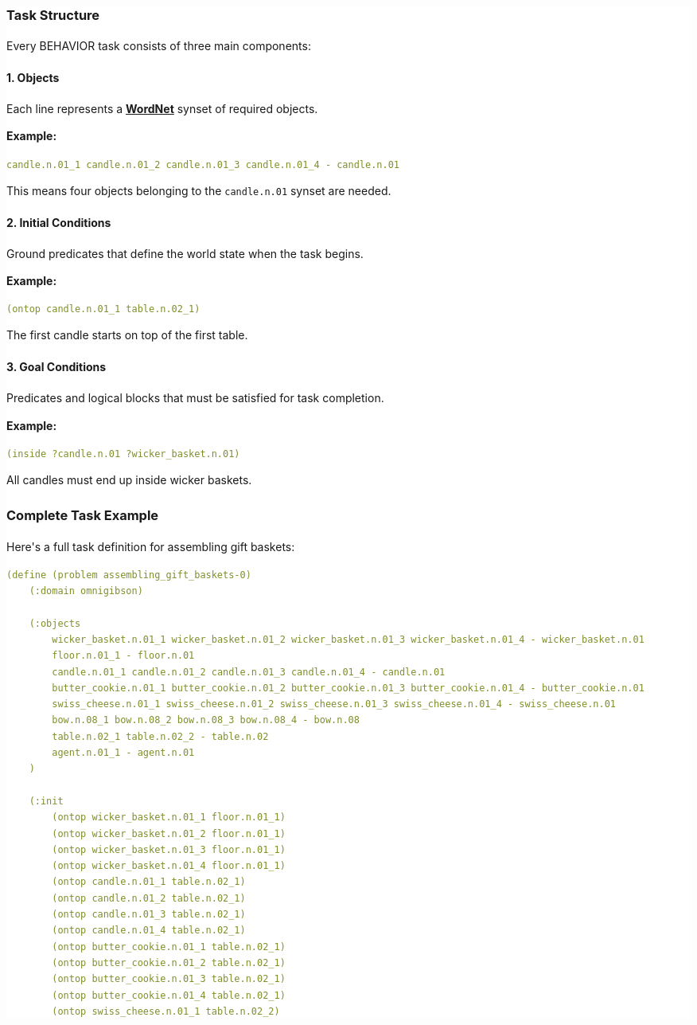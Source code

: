 ### Task Structure

Every BEHAVIOR task consists of three main components:

#### 1. Objects
Each line represents a [**WordNet**](https://wordnet.princeton.edu/) synset of required objects.

**Example:**
```yaml
candle.n.01_1 candle.n.01_2 candle.n.01_3 candle.n.01_4 - candle.n.01
```
This means four objects belonging to the `candle.n.01` synset are needed.

#### 2. Initial Conditions
Ground predicates that define the world state when the task begins.

**Example:**
```yaml
(ontop candle.n.01_1 table.n.02_1)
```
The first candle starts on top of the first table.

#### 3. Goal Conditions
Predicates and logical blocks that must be satisfied for task completion.

**Example:**
```yaml
(inside ?candle.n.01 ?wicker_basket.n.01)
```
All candles must end up inside wicker baskets.

### Complete Task Example

Here's a full task definition for assembling gift baskets:

```yaml
(define (problem assembling_gift_baskets-0)
    (:domain omnigibson)

    (:objects
        wicker_basket.n.01_1 wicker_basket.n.01_2 wicker_basket.n.01_3 wicker_basket.n.01_4 - wicker_basket.n.01
        floor.n.01_1 - floor.n.01
        candle.n.01_1 candle.n.01_2 candle.n.01_3 candle.n.01_4 - candle.n.01
        butter_cookie.n.01_1 butter_cookie.n.01_2 butter_cookie.n.01_3 butter_cookie.n.01_4 - butter_cookie.n.01
        swiss_cheese.n.01_1 swiss_cheese.n.01_2 swiss_cheese.n.01_3 swiss_cheese.n.01_4 - swiss_cheese.n.01
        bow.n.08_1 bow.n.08_2 bow.n.08_3 bow.n.08_4 - bow.n.08
        table.n.02_1 table.n.02_2 - table.n.02
        agent.n.01_1 - agent.n.01
    )
    
    (:init 
        (ontop wicker_basket.n.01_1 floor.n.01_1) 
        (ontop wicker_basket.n.01_2 floor.n.01_1) 
        (ontop wicker_basket.n.01_3 floor.n.01_1) 
        (ontop wicker_basket.n.01_4 floor.n.01_1) 
        (ontop candle.n.01_1 table.n.02_1) 
        (ontop candle.n.01_2 table.n.02_1) 
        (ontop candle.n.01_3 table.n.02_1) 
        (ontop candle.n.01_4 table.n.02_1) 
        (ontop butter_cookie.n.01_1 table.n.02_1) 
        (ontop butter_cookie.n.01_2 table.n.02_1) 
        (ontop butter_cookie.n.01_3 table.n.02_1) 
        (ontop butter_cookie.n.01_4 table.n.02_1) 
        (ontop swiss_cheese.n.01_1 table.n.02_2) 
```